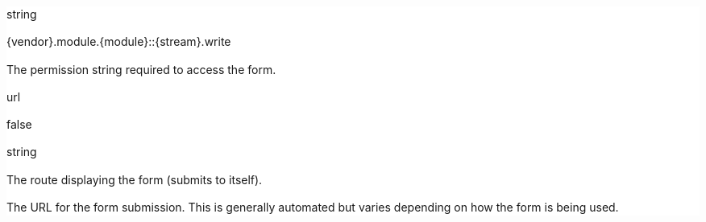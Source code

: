 <td>

string

</td>

<td>

{vendor}.module.{module}::{stream}.write

</td>

<td>

The permission string required to access the form.

</td>

</tr>

<tr>

<td>

url

</td>

<td>

false

</td>

<td>

string

</td>

<td>

The route displaying the form (submits to itself).

</td>

<td>

The URL for the form submission. This is generally automated but varies depending on how the form is being used.

</td>

</tr>

</tbody>

</table>
